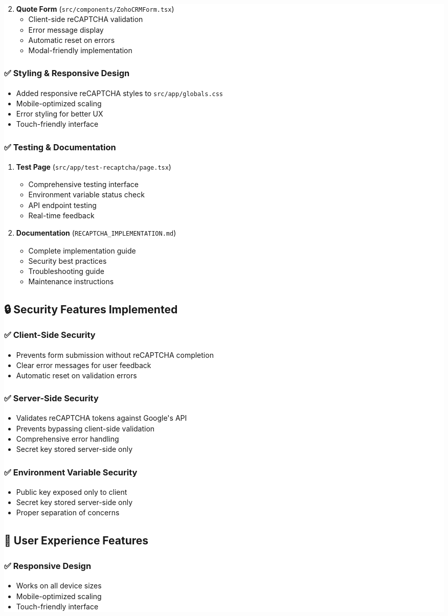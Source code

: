 2. **Quote Form** (`src/components/ZohoCRMForm.tsx`)
   - Client-side reCAPTCHA validation
   - Error message display
   - Automatic reset on errors
   - Modal-friendly implementation

### ✅ Styling & Responsive Design

- Added responsive reCAPTCHA styles to `src/app/globals.css`
- Mobile-optimized scaling
- Error styling for better UX
- Touch-friendly interface

### ✅ Testing & Documentation

1. **Test Page** (`src/app/test-recaptcha/page.tsx`)
   - Comprehensive testing interface
   - Environment variable status check
   - API endpoint testing
   - Real-time feedback

2. **Documentation** (`RECAPTCHA_IMPLEMENTATION.md`)
   - Complete implementation guide
   - Security best practices
   - Troubleshooting guide
   - Maintenance instructions

## 🔒 Security Features Implemented

### ✅ Client-Side Security
- Prevents form submission without reCAPTCHA completion
- Clear error messages for user feedback
- Automatic reset on validation errors

### ✅ Server-Side Security
- Validates reCAPTCHA tokens against Google's API
- Prevents bypassing client-side validation
- Comprehensive error handling
- Secret key stored server-side only

### ✅ Environment Variable Security
- Public key exposed only to client
- Secret key stored server-side only
- Proper separation of concerns

## 🎨 User Experience Features

### ✅ Responsive Design
- Works on all device sizes
- Mobile-optimized scaling
- Touch-friendly interface
